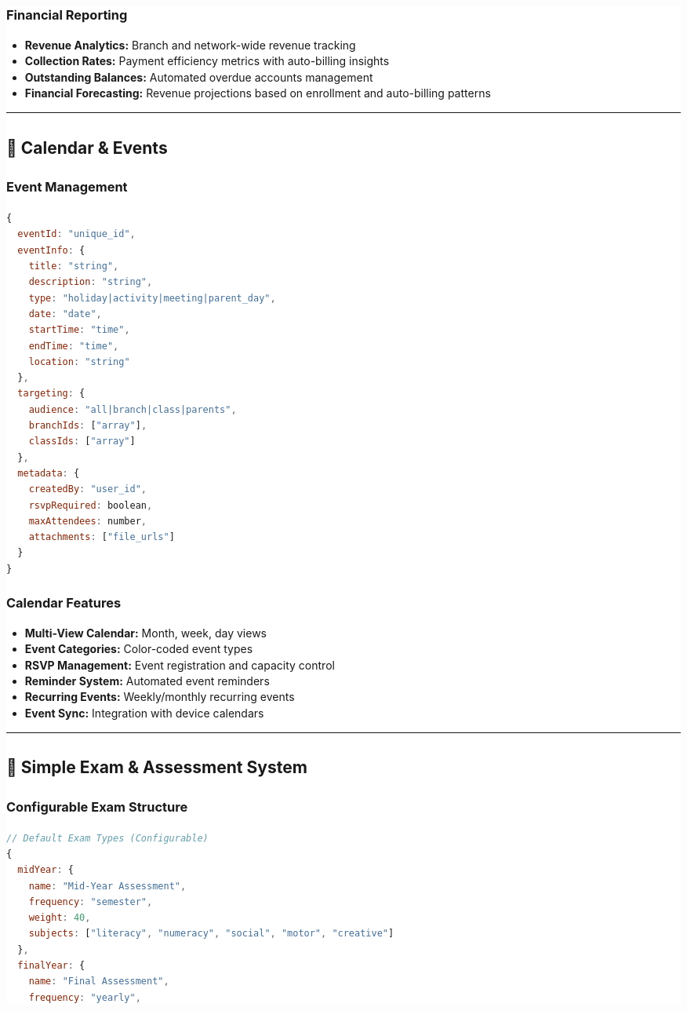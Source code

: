 ### Financial Reporting
- **Revenue Analytics:** Branch and network-wide revenue tracking
- **Collection Rates:** Payment efficiency metrics with auto-billing insights
- **Outstanding Balances:** Automated overdue accounts management
- **Financial Forecasting:** Revenue projections based on enrollment and auto-billing patterns

---

## 📅 Calendar & Events

### Event Management
```javascript
{
  eventId: "unique_id",
  eventInfo: {
    title: "string",
    description: "string",
    type: "holiday|activity|meeting|parent_day",
    date: "date",
    startTime: "time",
    endTime: "time",
    location: "string"
  },
  targeting: {
    audience: "all|branch|class|parents",
    branchIds: ["array"],
    classIds: ["array"]
  },
  metadata: {
    createdBy: "user_id",
    rsvpRequired: boolean,
    maxAttendees: number,
    attachments: ["file_urls"]
  }
}
```

### Calendar Features
- **Multi-View Calendar:** Month, week, day views
- **Event Categories:** Color-coded event types
- **RSVP Management:** Event registration and capacity control
- **Reminder System:** Automated event reminders
- **Recurring Events:** Weekly/monthly recurring events
- **Event Sync:** Integration with device calendars

---

## 📝 Simple Exam & Assessment System

### Configurable Exam Structure
```javascript
// Default Exam Types (Configurable)
{
  midYear: {
    name: "Mid-Year Assessment",
    frequency: "semester",
    weight: 40,
    subjects: ["literacy", "numeracy", "social", "motor", "creative"]
  },
  finalYear: {
    name: "Final Assessment", 
    frequency: "yearly",
```